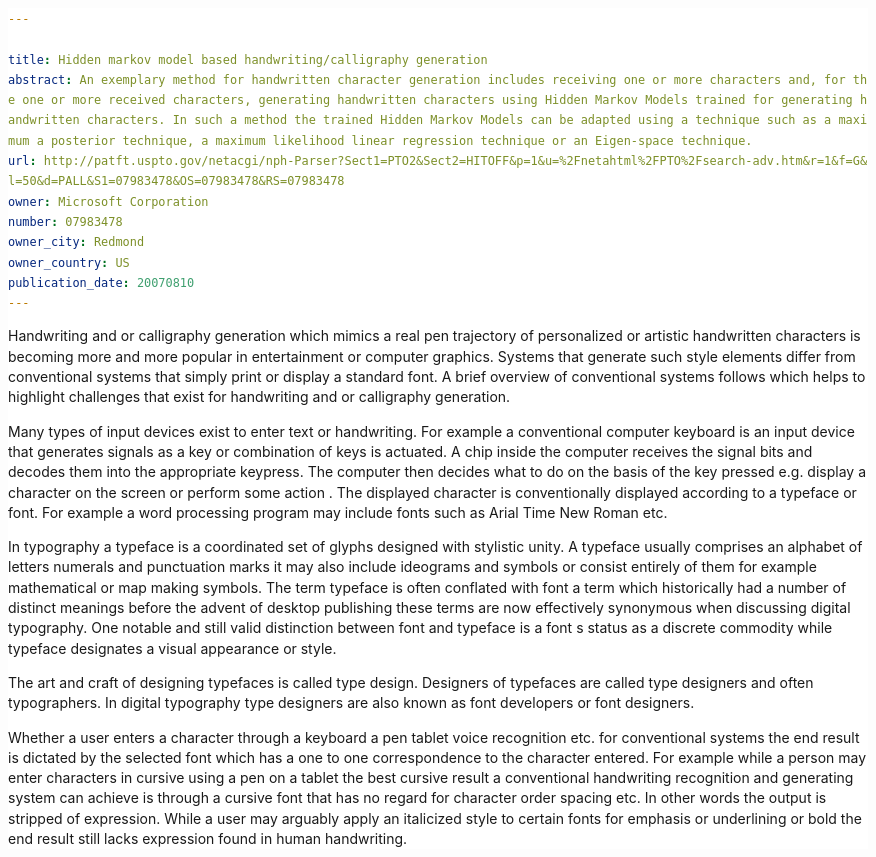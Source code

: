 ```yaml
---

title: Hidden markov model based handwriting/calligraphy generation
abstract: An exemplary method for handwritten character generation includes receiving one or more characters and, for the one or more received characters, generating handwritten characters using Hidden Markov Models trained for generating handwritten characters. In such a method the trained Hidden Markov Models can be adapted using a technique such as a maximum a posterior technique, a maximum likelihood linear regression technique or an Eigen-space technique.
url: http://patft.uspto.gov/netacgi/nph-Parser?Sect1=PTO2&Sect2=HITOFF&p=1&u=%2Fnetahtml%2FPTO%2Fsearch-adv.htm&r=1&f=G&l=50&d=PALL&S1=07983478&OS=07983478&RS=07983478
owner: Microsoft Corporation
number: 07983478
owner_city: Redmond
owner_country: US
publication_date: 20070810
---
```

Handwriting and or calligraphy generation which mimics a real pen trajectory of personalized or artistic handwritten characters is becoming more and more popular in entertainment or computer graphics. Systems that generate such style elements differ from conventional systems that simply print or display a standard font. A brief overview of conventional systems follows which helps to highlight challenges that exist for handwriting and or calligraphy generation.

Many types of input devices exist to enter text or handwriting. For example a conventional computer keyboard is an input device that generates signals as a key or combination of keys is actuated. A chip inside the computer receives the signal bits and decodes them into the appropriate keypress. The computer then decides what to do on the basis of the key pressed e.g. display a character on the screen or perform some action . The displayed character is conventionally displayed according to a typeface or font. For example a word processing program may include fonts such as Arial Time New Roman etc.

In typography a typeface is a coordinated set of glyphs designed with stylistic unity. A typeface usually comprises an alphabet of letters numerals and punctuation marks it may also include ideograms and symbols or consist entirely of them for example mathematical or map making symbols. The term typeface is often conflated with font a term which historically had a number of distinct meanings before the advent of desktop publishing these terms are now effectively synonymous when discussing digital typography. One notable and still valid distinction between font and typeface is a font s status as a discrete commodity while typeface designates a visual appearance or style.

The art and craft of designing typefaces is called type design. Designers of typefaces are called type designers and often typographers. In digital typography type designers are also known as font developers or font designers.

Whether a user enters a character through a keyboard a pen tablet voice recognition etc. for conventional systems the end result is dictated by the selected font which has a one to one correspondence to the character entered. For example while a person may enter characters in cursive using a pen on a tablet the best cursive result a conventional handwriting recognition and generating system can achieve is through a cursive font that has no regard for character order spacing etc. In other words the output is stripped of expression. While a user may arguably apply an italicized style to certain fonts for emphasis or underlining or bold the end result still lacks expression found in human handwriting.
